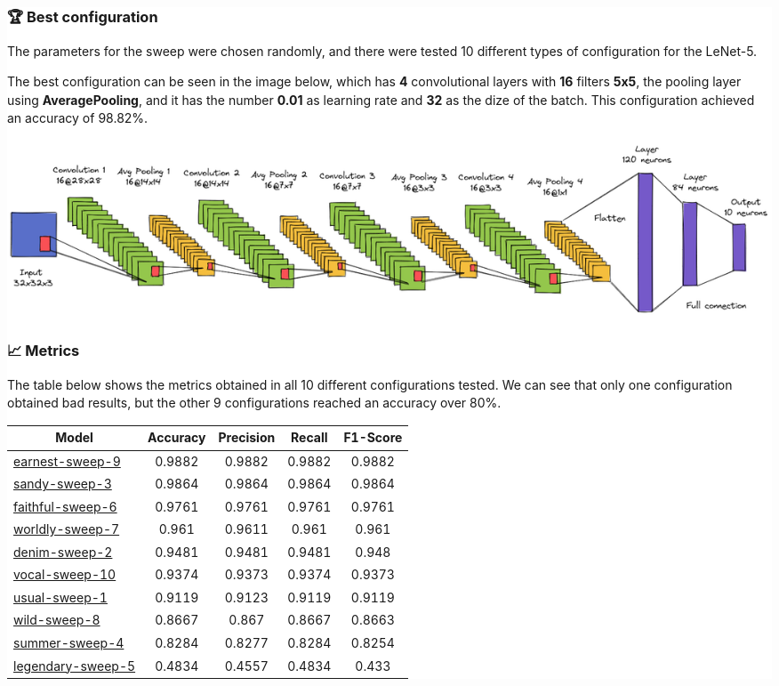 ### :trophy: Best configuration

The parameters for the sweep were chosen randomly, and there were tested 10 different types of configuration for the LeNet-5.

The best configuration can be seen in the image below, which has __4__ convolutional layers with __16__ filters __5x5__, the pooling layer using __AveragePooling__, and it has the number __0.01__ as learning rate and __32__ as the dize of the batch. This configuration achieved an accuracy of 98.82%.

![image info](./images/lenet-modelo.png)

### :chart_with_upwards_trend: Metrics

The table below shows the metrics obtained in all 10 different configurations tested. We can see that only one configuration obtained bad results, but the other 9 configurations reached an accuracy over 80%.

<p align="center">

Model                           |Accuracy|Precision|Recall|F1-Score
--------------------------------|:--------:|:---------:|:------:|:--------:
[earnest-sweep-9](https://wandb.ai/marianabritoazevedo/lenet-5/runs/n8u016u1?workspace=user-marianabritoazevedo)               | 0.9882   | 0.9882    | 0.9882 | 0.9882
[sandy-sweep-3](https://wandb.ai/marianabritoazevedo/lenet-5/runs/k0a8k2jn?workspace=user-marianabritoazevedo)                 | 0.9864   | 0.9864    | 0.9864 | 0.9864 
[faithful-sweep-6](https://wandb.ai/marianabritoazevedo/lenet-5/runs/sfyxivd6?workspace=user-marianabritoazevedo)              | 0.9761   | 0.9761    | 0.9761 | 0.9761 
[worldly-sweep-7](https://wandb.ai/marianabritoazevedo/lenet-5/runs/itia2avr?workspace=user-marianabritoazevedo)               | 0.961    | 0.9611    | 0.961  | 0.961
[denim-sweep-2](https://wandb.ai/marianabritoazevedo/lenet-5/runs/ezbpah6p?workspace=user-marianabritoazevedo)                 | 0.9481   | 0.9481    | 0.9481 | 0.948
[vocal-sweep-10](https://wandb.ai/marianabritoazevedo/lenet-5/runs/zt4scujp?workspace=user-marianabritoazevedo)                | 0.9374   | 0.9373    | 0.9374 | 0.9373
[usual-sweep-1](https://wandb.ai/marianabritoazevedo/lenet-5/runs/kgmvbof1?workspace=user-marianabritoazevedo)                 | 0.9119   | 0.9123    | 0.9119 | 0.9119
[wild-sweep-8](https://wandb.ai/marianabritoazevedo/lenet-5/runs/rlxibbnd?workspace=user-marianabritoazevedo)                  | 0.8667   | 0.867     | 0.8667 | 0.8663
[summer-sweep-4](https://wandb.ai/marianabritoazevedo/lenet-5/runs/dzd967ie?workspace=user-marianabritoazevedo)                | 0.8284   | 0.8277    | 0.8284 | 0.8254
[legendary-sweep-5](https://wandb.ai/marianabritoazevedo/lenet-5/runs/a9husrf9?workspace=user-marianabritoazevedo)             | 0.4834   | 0.4557    | 0.4834 | 0.433
